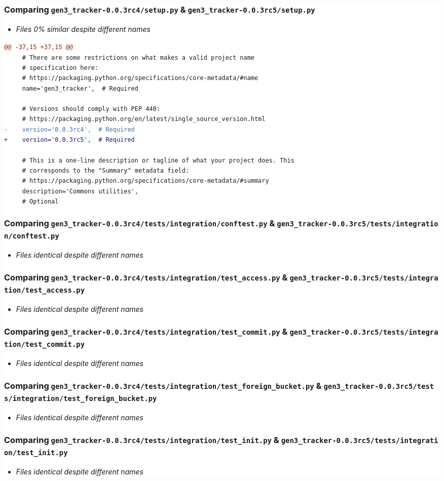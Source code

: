 ### Comparing `gen3_tracker-0.0.3rc4/setup.py` & `gen3_tracker-0.0.3rc5/setup.py`

 * *Files 0% similar despite different names*

```diff
@@ -37,15 +37,15 @@
     # There are some restrictions on what makes a valid project name
     # specification here:
     # https://packaging.python.org/specifications/core-metadata/#name
     name='gen3_tracker',  # Required
 
     # Versions should comply with PEP 440:
     # https://packaging.python.org/en/latest/single_source_version.html
-    version='0.0.3rc4',  # Required
+    version='0.0.3rc5',  # Required
 
     # This is a one-line description or tagline of what your project does. This
     # corresponds to the "Summary" metadata field:
     # https://packaging.python.org/specifications/core-metadata/#summary
     description='Commons utilities',
     # Optional
```

### Comparing `gen3_tracker-0.0.3rc4/tests/integration/conftest.py` & `gen3_tracker-0.0.3rc5/tests/integration/conftest.py`

 * *Files identical despite different names*

### Comparing `gen3_tracker-0.0.3rc4/tests/integration/test_access.py` & `gen3_tracker-0.0.3rc5/tests/integration/test_access.py`

 * *Files identical despite different names*

### Comparing `gen3_tracker-0.0.3rc4/tests/integration/test_commit.py` & `gen3_tracker-0.0.3rc5/tests/integration/test_commit.py`

 * *Files identical despite different names*

### Comparing `gen3_tracker-0.0.3rc4/tests/integration/test_foreign_bucket.py` & `gen3_tracker-0.0.3rc5/tests/integration/test_foreign_bucket.py`

 * *Files identical despite different names*

### Comparing `gen3_tracker-0.0.3rc4/tests/integration/test_init.py` & `gen3_tracker-0.0.3rc5/tests/integration/test_init.py`

 * *Files identical despite different names*
